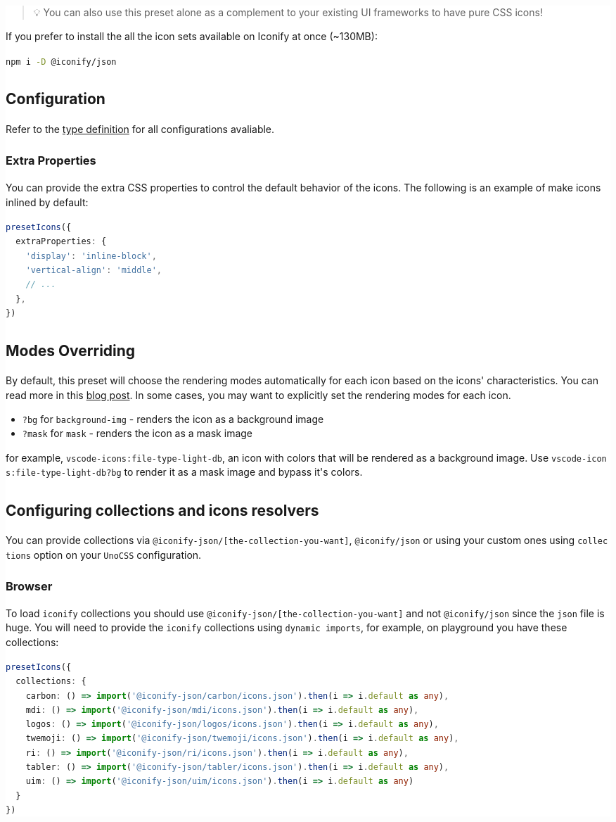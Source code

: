 > 💡 You can also use this preset alone as a complement to your existing UI frameworks to have pure CSS icons!

If you prefer to install the all the icon sets available on Iconify at once (~130MB):

```bash
npm i -D @iconify/json
```

## Configuration

Refer to the [type definition](https://github.com/unocss/unocss/blob/main/packages/preset-icons/src/types.ts#L4) for all configurations avaliable.

### Extra Properties

You can provide the extra CSS properties to control the default behavior of the icons. The following is an example of make icons inlined by default:

```ts
presetIcons({
  extraProperties: {
    'display': 'inline-block',
    'vertical-align': 'middle',
    // ...
  },
})
```

## Modes Overriding

By default, this preset will choose the rendering modes automatically for each icon based on the icons' characteristics. You can read more in this [blog post](https://antfu.me/posts/icons-in-pure-css). In some cases, you may want to explicitly set the rendering modes for each icon.

- `?bg` for `background-img` - renders the icon as a background image
- `?mask` for `mask` - renders the icon as a mask image

for example, `vscode-icons:file-type-light-db`, an icon with colors that will be rendered as a background image. Use `vscode-icons:file-type-light-db?bg` to render it as a mask image and bypass it's colors.

## Configuring collections and icons resolvers

You can provide collections via `@iconify-json/[the-collection-you-want]`, `@iconify/json` or using your custom ones using `collections` option on your `UnoCSS` configuration.

### Browser

To load `iconify` collections you should use `@iconify-json/[the-collection-you-want]` and not `@iconify/json` since the `json` file is huge.
You will need to provide the `iconify` collections using `dynamic imports`, for example, on playground you have these collections:
```ts
presetIcons({
  collections: {
    carbon: () => import('@iconify-json/carbon/icons.json').then(i => i.default as any),
    mdi: () => import('@iconify-json/mdi/icons.json').then(i => i.default as any),
    logos: () => import('@iconify-json/logos/icons.json').then(i => i.default as any),
    twemoji: () => import('@iconify-json/twemoji/icons.json').then(i => i.default as any),
    ri: () => import('@iconify-json/ri/icons.json').then(i => i.default as any),
    tabler: () => import('@iconify-json/tabler/icons.json').then(i => i.default as any),
    uim: () => import('@iconify-json/uim/icons.json').then(i => i.default as any)
  }
})
```

